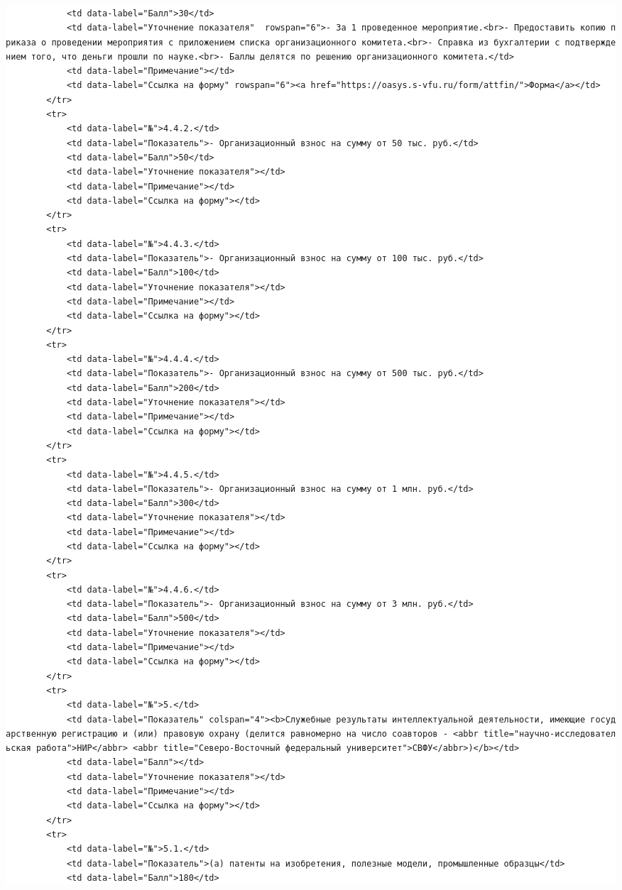                 <td data-label="Балл">30</td>
                <td data-label="Уточнение показателя"  rowspan="6">- За 1 проведенное мероприятие.<br>- Предоставить копию приказа о проведении мероприятия с приложением списка организационного комитета.<br>- Справка из бухгалтерии с подтверждением того, что деньги прошли по науке.<br>- Баллы делятся по решению организационного комитета.</td>
                <td data-label="Примечание"></td>
                <td data-label="Ссылка на форму" rowspan="6"><a href="https://oasys.s-vfu.ru/form/attfin/">Форма</a></td>
            </tr>
            <tr>
                <td data-label="№">4.4.2.</td>
                <td data-label="Показатель">- Организационный взнос на сумму от 50 тыс. руб.</td>
                <td data-label="Балл">50</td>
                <td data-label="Уточнение показателя"></td>
                <td data-label="Примечание"></td>
                <td data-label="Ссылка на форму"></td>
            </tr>
            <tr>
                <td data-label="№">4.4.3.</td>
                <td data-label="Показатель">- Организационный взнос на сумму от 100 тыс. руб.</td>
                <td data-label="Балл">100</td>
                <td data-label="Уточнение показателя"></td>
                <td data-label="Примечание"></td>
                <td data-label="Ссылка на форму"></td>
            </tr>
            <tr>
                <td data-label="№">4.4.4.</td>
                <td data-label="Показатель">- Организационный взнос на сумму от 500 тыс. руб.</td>
                <td data-label="Балл">200</td>
                <td data-label="Уточнение показателя"></td>
                <td data-label="Примечание"></td>
                <td data-label="Ссылка на форму"></td>
            </tr>
            <tr>
                <td data-label="№">4.4.5.</td>
                <td data-label="Показатель">- Организационный взнос на сумму от 1 млн. руб.</td>
                <td data-label="Балл">300</td>
                <td data-label="Уточнение показателя"></td>
                <td data-label="Примечание"></td>
                <td data-label="Ссылка на форму"></td>
            </tr>
            <tr>
                <td data-label="№">4.4.6.</td>
                <td data-label="Показатель">- Организационный взнос на сумму от 3 млн. руб.</td>
                <td data-label="Балл">500</td>
                <td data-label="Уточнение показателя"></td>
                <td data-label="Примечание"></td>
                <td data-label="Ссылка на форму"></td>
            </tr>
            <tr>
                <td data-label="№">5.</td>
                <td data-label="Показатель" colspan="4"><b>Служебные результаты интеллектуальной деятельности, имеющие государственную регистрацию и (или) правовую охрану (делится равномерно на число соавторов - <abbr title="научно-исследовательская работа">НИР</abbr> <abbr title="Северо-Восточный федеральный университет">СВФУ</abbr>)</b></td>
                <td data-label="Балл"></td>
                <td data-label="Уточнение показателя"></td>
                <td data-label="Примечание"></td>
                <td data-label="Ссылка на форму"></td>
            </tr>
            <tr>
                <td data-label="№">5.1.</td>
                <td data-label="Показатель">(а) патенты на изобретения, полезные модели, промышленные образцы</td>
                <td data-label="Балл">180</td>